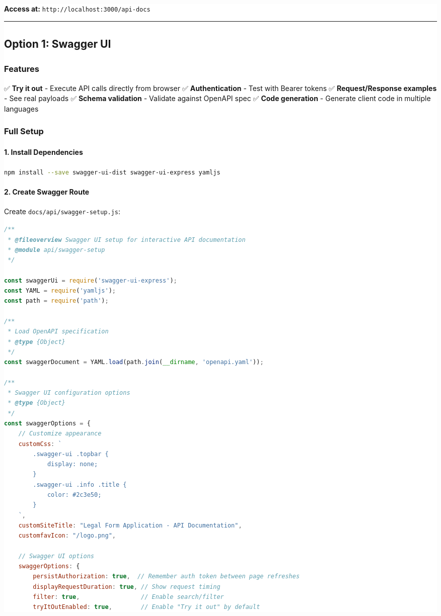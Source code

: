 **Access at:** `http://localhost:3000/api-docs`

---

## Option 1: Swagger UI

### Features

✅ **Try it out** - Execute API calls directly from browser
✅ **Authentication** - Test with Bearer tokens
✅ **Request/Response examples** - See real payloads
✅ **Schema validation** - Validate against OpenAPI spec
✅ **Code generation** - Generate client code in multiple languages

### Full Setup

#### 1. Install Dependencies

```bash
npm install --save swagger-ui-dist swagger-ui-express yamljs
```

#### 2. Create Swagger Route

Create `docs/api/swagger-setup.js`:

```javascript
/**
 * @fileoverview Swagger UI setup for interactive API documentation
 * @module api/swagger-setup
 */

const swaggerUi = require('swagger-ui-express');
const YAML = require('yamljs');
const path = require('path');

/**
 * Load OpenAPI specification
 * @type {Object}
 */
const swaggerDocument = YAML.load(path.join(__dirname, 'openapi.yaml'));

/**
 * Swagger UI configuration options
 * @type {Object}
 */
const swaggerOptions = {
    // Customize appearance
    customCss: `
        .swagger-ui .topbar {
            display: none;
        }
        .swagger-ui .info .title {
            color: #2c3e50;
        }
    `,
    customSiteTitle: "Legal Form Application - API Documentation",
    customfavIcon: "/logo.png",

    // Swagger UI options
    swaggerOptions: {
        persistAuthorization: true,  // Remember auth token between page refreshes
        displayRequestDuration: true, // Show request timing
        filter: true,                 // Enable search/filter
        tryItOutEnabled: true,        // Enable "Try it out" by default
```